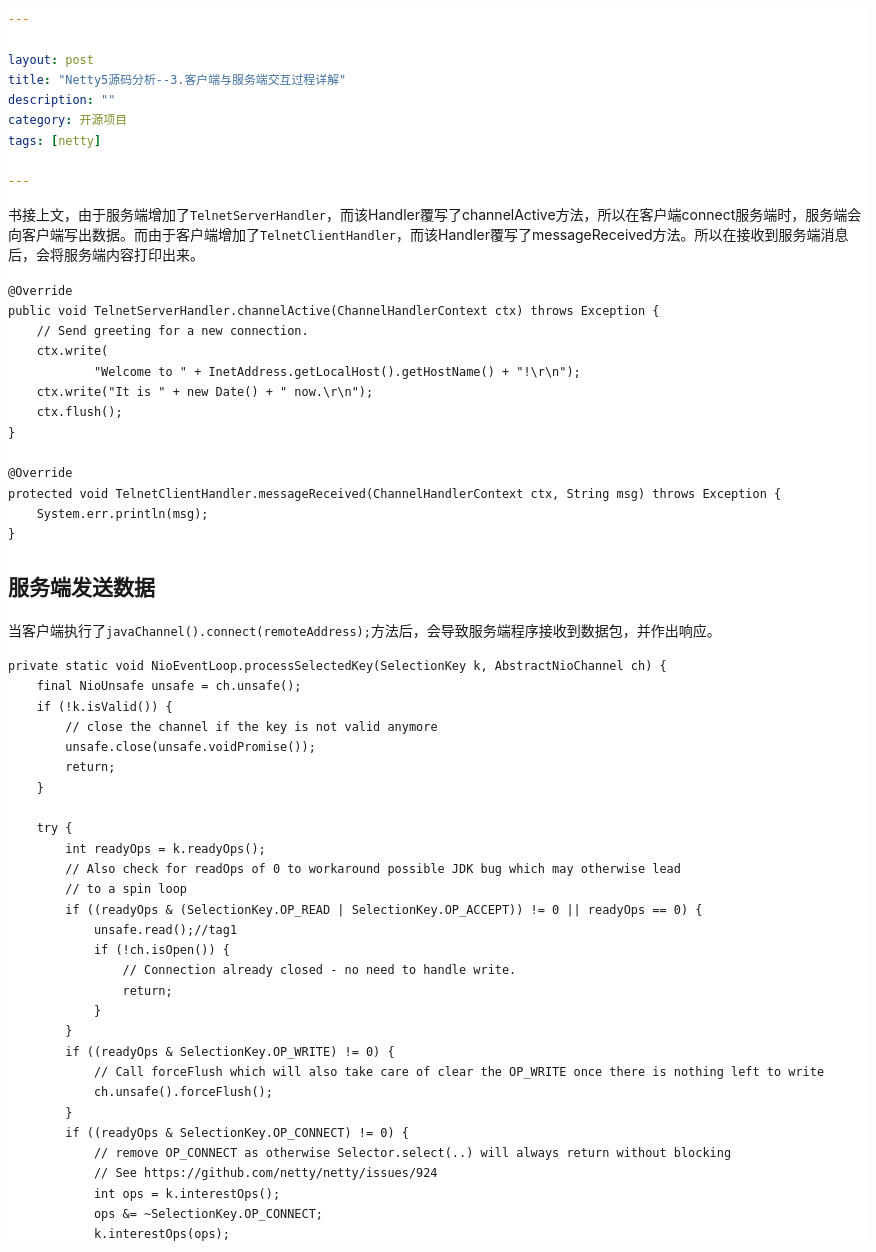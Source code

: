 ```yaml
---

layout: post
title: "Netty5源码分析--3.客户端与服务端交互过程详解"
description: ""
category: 开源项目
tags: [netty]

---
```

书接上文，由于服务端增加了`TelnetServerHandler`，而该Handler覆写了channelActive方法，所以在客户端connect服务端时，服务端会向客户端写出数据。而由于客户端增加了`TelnetClientHandler`，而该Handler覆写了messageReceived方法。所以在接收到服务端消息后，会将服务端内容打印出来。

 	@Override
    public void TelnetServerHandler.channelActive(ChannelHandlerContext ctx) throws Exception {
        // Send greeting for a new connection.
        ctx.write(
                "Welcome to " + InetAddress.getLocalHost().getHostName() + "!\r\n");
        ctx.write("It is " + new Date() + " now.\r\n");
        ctx.flush();
    }
    
    @Override
    protected void TelnetClientHandler.messageReceived(ChannelHandlerContext ctx, String msg) throws Exception {
        System.err.println(msg);
    }

## 服务端发送数据


当客户端执行了`javaChannel().connect(remoteAddress);`方法后，会导致服务端程序接收到数据包，并作出响应。

	private static void NioEventLoop.processSelectedKey(SelectionKey k, AbstractNioChannel ch) {
        final NioUnsafe unsafe = ch.unsafe();
        if (!k.isValid()) {
            // close the channel if the key is not valid anymore
            unsafe.close(unsafe.voidPromise());
            return;
        }

        try {
            int readyOps = k.readyOps();
            // Also check for readOps of 0 to workaround possible JDK bug which may otherwise lead
            // to a spin loop
            if ((readyOps & (SelectionKey.OP_READ | SelectionKey.OP_ACCEPT)) != 0 || readyOps == 0) {
                unsafe.read();//tag1
                if (!ch.isOpen()) {
                    // Connection already closed - no need to handle write.
                    return;
                }
            }
            if ((readyOps & SelectionKey.OP_WRITE) != 0) {
                // Call forceFlush which will also take care of clear the OP_WRITE once there is nothing left to write
                ch.unsafe().forceFlush();
            }
            if ((readyOps & SelectionKey.OP_CONNECT) != 0) {
                // remove OP_CONNECT as otherwise Selector.select(..) will always return without blocking
                // See https://github.com/netty/netty/issues/924
                int ops = k.interestOps();
                ops &= ~SelectionKey.OP_CONNECT;
                k.interestOps(ops);

